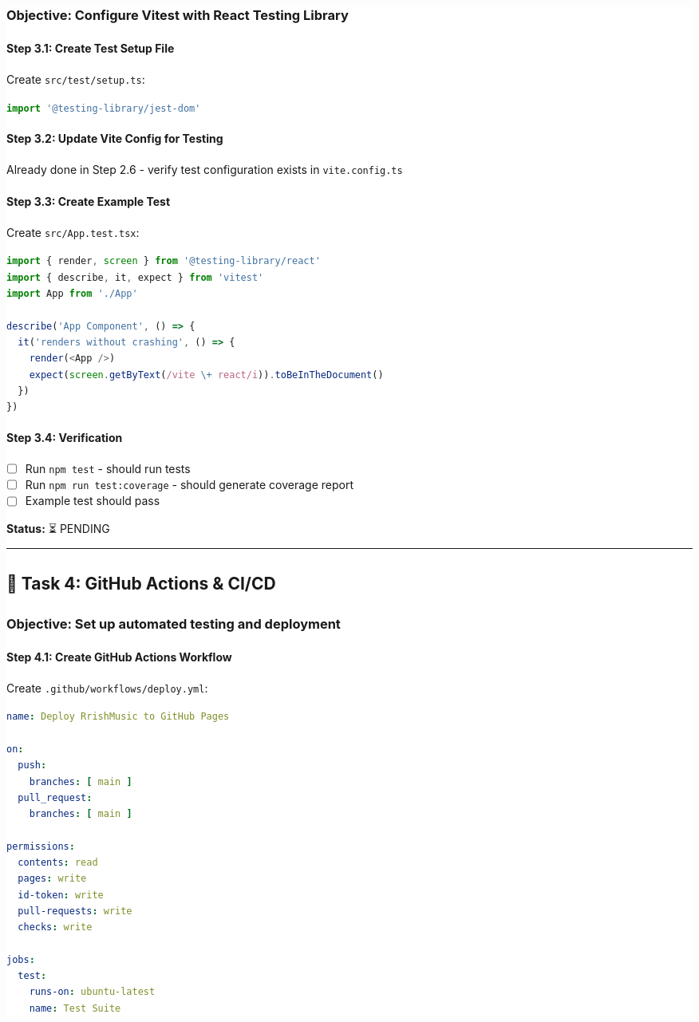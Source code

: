 ### **Objective:** Configure Vitest with React Testing Library

#### **Step 3.1: Create Test Setup File**
Create `src/test/setup.ts`:

```typescript
import '@testing-library/jest-dom'
```

#### **Step 3.2: Update Vite Config for Testing**
Already done in Step 2.6 - verify test configuration exists in `vite.config.ts`

#### **Step 3.3: Create Example Test**
Create `src/App.test.tsx`:

```typescript
import { render, screen } from '@testing-library/react'
import { describe, it, expect } from 'vitest'
import App from './App'

describe('App Component', () => {
  it('renders without crashing', () => {
    render(<App />)
    expect(screen.getByText(/vite \+ react/i)).toBeInTheDocument()
  })
})
```

#### **Step 3.4: Verification**
- [ ] Run `npm test` - should run tests
- [ ] Run `npm run test:coverage` - should generate coverage report
- [ ] Example test should pass

**Status:** ⏳ PENDING

---

## 🔄 **Task 4: GitHub Actions & CI/CD**

### **Objective:** Set up automated testing and deployment

#### **Step 4.1: Create GitHub Actions Workflow**
Create `.github/workflows/deploy.yml`:

```yaml
name: Deploy RrishMusic to GitHub Pages

on:
  push:
    branches: [ main ]
  pull_request:
    branches: [ main ]

permissions:
  contents: read
  pages: write
  id-token: write
  pull-requests: write
  checks: write

jobs:
  test:
    runs-on: ubuntu-latest
    name: Test Suite
```